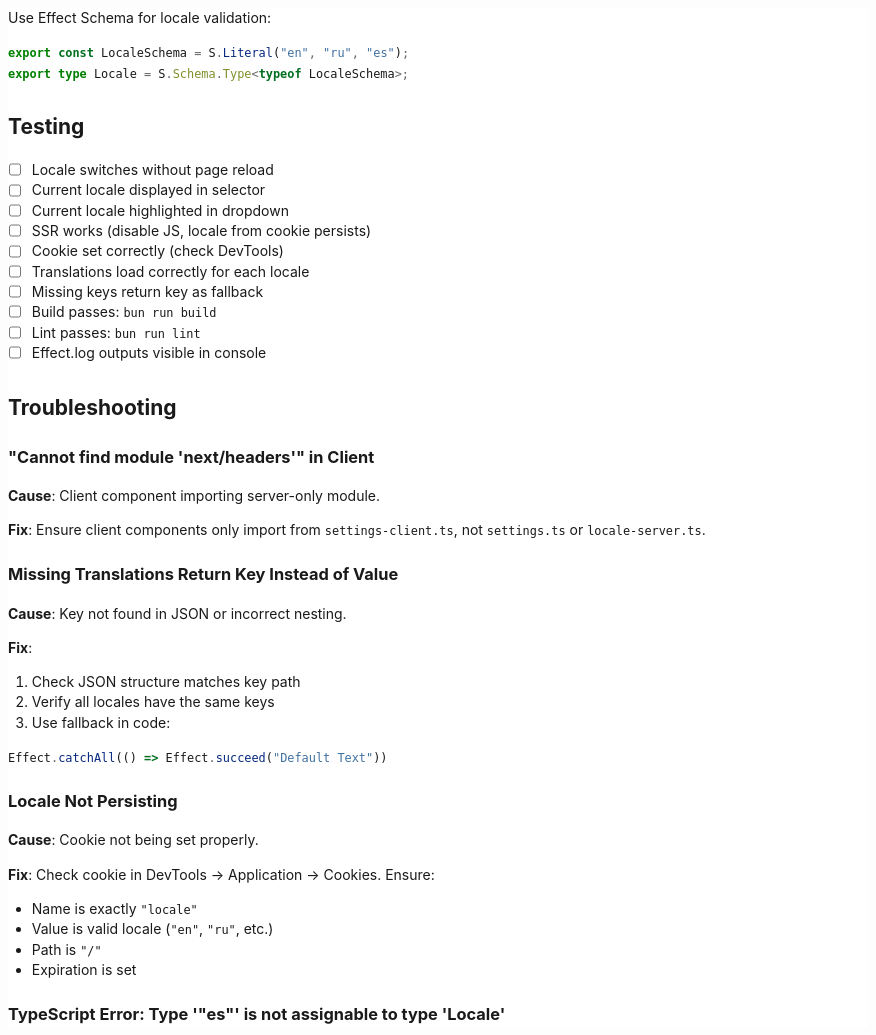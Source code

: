 Use Effect Schema for locale validation:
```typescript
export const LocaleSchema = S.Literal("en", "ru", "es");
export type Locale = S.Schema.Type<typeof LocaleSchema>;
```

## Testing

- [ ] Locale switches without page reload
- [ ] Current locale displayed in selector
- [ ] Current locale highlighted in dropdown
- [ ] SSR works (disable JS, locale from cookie persists)
- [ ] Cookie set correctly (check DevTools)
- [ ] Translations load correctly for each locale
- [ ] Missing keys return key as fallback
- [ ] Build passes: `bun run build`
- [ ] Lint passes: `bun run lint`
- [ ] Effect.log outputs visible in console

## Troubleshooting

### "Cannot find module 'next/headers'" in Client

**Cause**: Client component importing server-only module.

**Fix**: Ensure client components only import from `settings-client.ts`, not `settings.ts` or `locale-server.ts`.

### Missing Translations Return Key Instead of Value

**Cause**: Key not found in JSON or incorrect nesting.

**Fix**:
1. Check JSON structure matches key path
2. Verify all locales have the same keys
3. Use fallback in code:
```typescript
Effect.catchAll(() => Effect.succeed("Default Text"))
```

### Locale Not Persisting

**Cause**: Cookie not being set properly.

**Fix**: Check cookie in DevTools → Application → Cookies. Ensure:
- Name is exactly `"locale"`
- Value is valid locale (`"en"`, `"ru"`, etc.)
- Path is `"/"`
- Expiration is set

### TypeScript Error: Type '"es"' is not assignable to type 'Locale'
